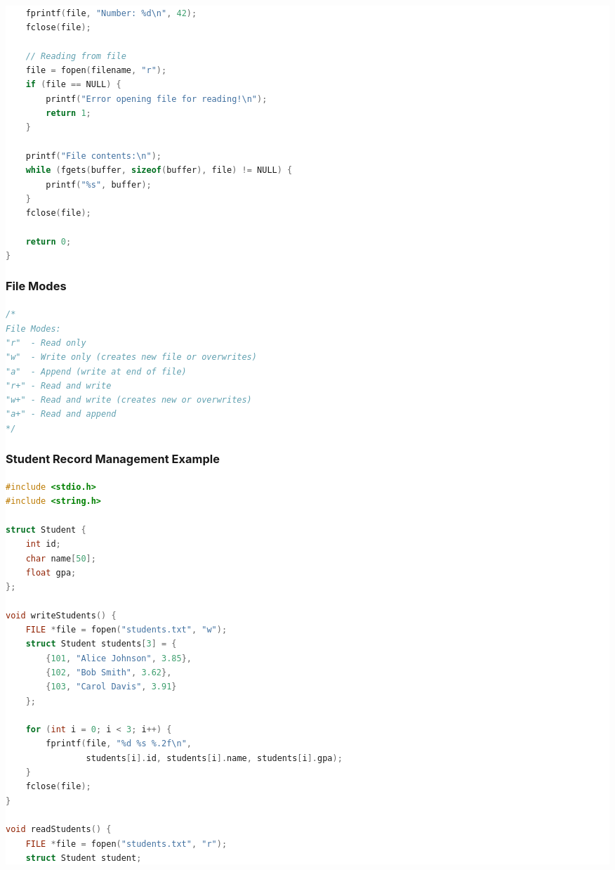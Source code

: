 ```c
    fprintf(file, "Number: %d\n", 42);
    fclose(file);
    
    // Reading from file
    file = fopen(filename, "r");
    if (file == NULL) {
        printf("Error opening file for reading!\n");
        return 1;
    }
    
    printf("File contents:\n");
    while (fgets(buffer, sizeof(buffer), file) != NULL) {
        printf("%s", buffer);
    }
    fclose(file);
    
    return 0;
}
```

### File Modes

```c
/*
File Modes:
"r"  - Read only
"w"  - Write only (creates new file or overwrites)
"a"  - Append (write at end of file)
"r+" - Read and write
"w+" - Read and write (creates new or overwrites)
"a+" - Read and append
*/
```

### Student Record Management Example

```c
#include <stdio.h>
#include <string.h>

struct Student {
    int id;
    char name[50];
    float gpa;
};

void writeStudents() {
    FILE *file = fopen("students.txt", "w");
    struct Student students[3] = {
        {101, "Alice Johnson", 3.85},
        {102, "Bob Smith", 3.62},
        {103, "Carol Davis", 3.91}
    };
    
    for (int i = 0; i < 3; i++) {
        fprintf(file, "%d %s %.2f\n",
                students[i].id, students[i].name, students[i].gpa);
    }
    fclose(file);
}

void readStudents() {
    FILE *file = fopen("students.txt", "r");
    struct Student student;
```